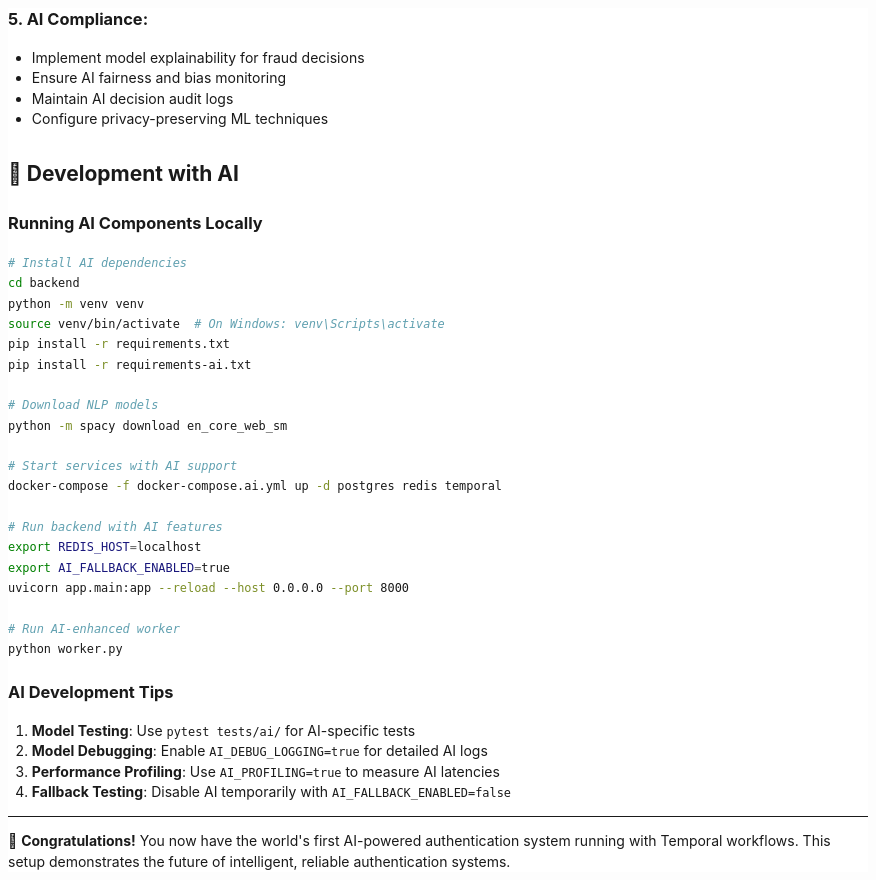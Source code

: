 ### 5. **AI Compliance**:
   - Implement model explainability for fraud decisions
   - Ensure AI fairness and bias monitoring
   - Maintain AI decision audit logs
   - Configure privacy-preserving ML techniques

## 🔧 Development with AI

### Running AI Components Locally
```bash
# Install AI dependencies
cd backend
python -m venv venv
source venv/bin/activate  # On Windows: venv\Scripts\activate
pip install -r requirements.txt
pip install -r requirements-ai.txt

# Download NLP models
python -m spacy download en_core_web_sm

# Start services with AI support
docker-compose -f docker-compose.ai.yml up -d postgres redis temporal

# Run backend with AI features
export REDIS_HOST=localhost
export AI_FALLBACK_ENABLED=true
uvicorn app.main:app --reload --host 0.0.0.0 --port 8000

# Run AI-enhanced worker
python worker.py
```

### AI Development Tips
1. **Model Testing**: Use `pytest tests/ai/` for AI-specific tests
2. **Model Debugging**: Enable `AI_DEBUG_LOGGING=true` for detailed AI logs
3. **Performance Profiling**: Use `AI_PROFILING=true` to measure AI latencies
4. **Fallback Testing**: Disable AI temporarily with `AI_FALLBACK_ENABLED=false`

---

🎉 **Congratulations!** You now have the world's first AI-powered authentication system running with Temporal workflows. This setup demonstrates the future of intelligent, reliable authentication systems.